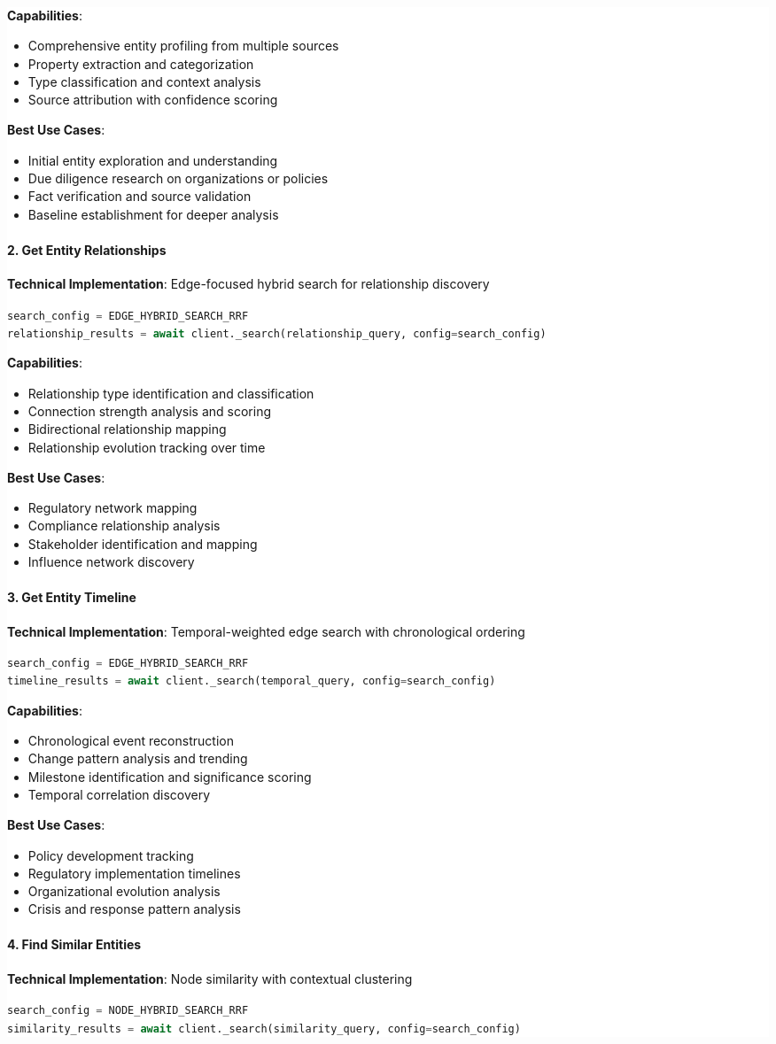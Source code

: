 **Capabilities**:
- Comprehensive entity profiling from multiple sources
- Property extraction and categorization
- Type classification and context analysis
- Source attribution with confidence scoring

**Best Use Cases**:
- Initial entity exploration and understanding
- Due diligence research on organizations or policies
- Fact verification and source validation
- Baseline establishment for deeper analysis

#### 2. Get Entity Relationships
**Technical Implementation**: Edge-focused hybrid search for relationship discovery
```python
search_config = EDGE_HYBRID_SEARCH_RRF
relationship_results = await client._search(relationship_query, config=search_config)
```

**Capabilities**:
- Relationship type identification and classification
- Connection strength analysis and scoring
- Bidirectional relationship mapping
- Relationship evolution tracking over time

**Best Use Cases**:
- Regulatory network mapping
- Compliance relationship analysis
- Stakeholder identification and mapping
- Influence network discovery

#### 3. Get Entity Timeline
**Technical Implementation**: Temporal-weighted edge search with chronological ordering
```python
search_config = EDGE_HYBRID_SEARCH_RRF
timeline_results = await client._search(temporal_query, config=search_config)
```

**Capabilities**:
- Chronological event reconstruction
- Change pattern analysis and trending
- Milestone identification and significance scoring
- Temporal correlation discovery

**Best Use Cases**:
- Policy development tracking
- Regulatory implementation timelines
- Organizational evolution analysis
- Crisis and response pattern analysis

#### 4. Find Similar Entities
**Technical Implementation**: Node similarity with contextual clustering
```python
search_config = NODE_HYBRID_SEARCH_RRF
similarity_results = await client._search(similarity_query, config=search_config)
```
